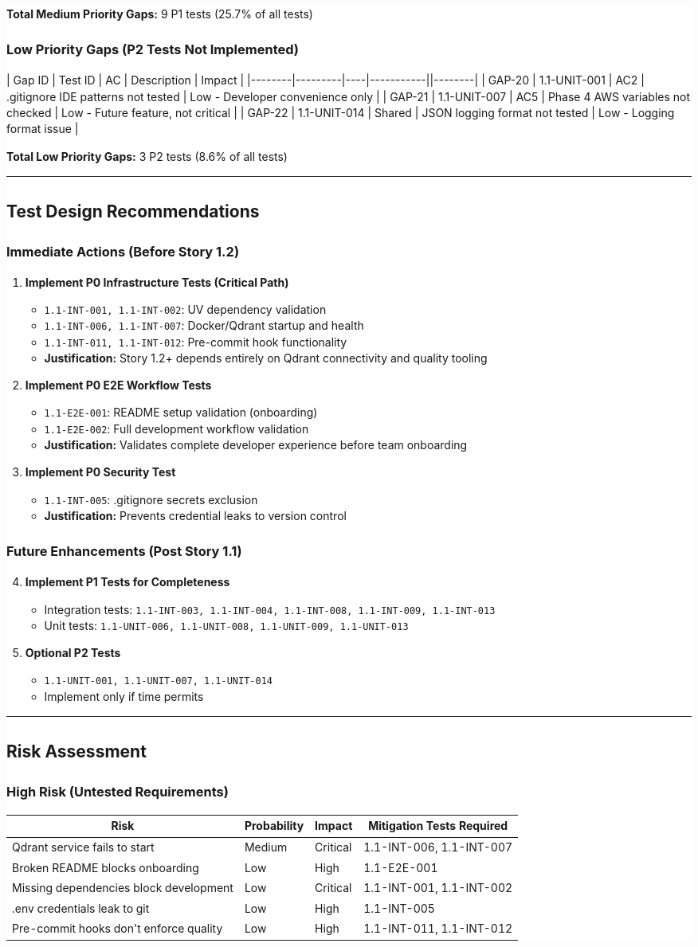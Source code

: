 **Total Medium Priority Gaps:** 9 P1 tests (25.7% of all tests)

### Low Priority Gaps (P2 Tests Not Implemented)

| Gap ID | Test ID | AC | Description | Impact |
|--------|---------|----|-----------||--------|
| GAP-20 | 1.1-UNIT-001 | AC2 | .gitignore IDE patterns not tested | Low - Developer convenience only |
| GAP-21 | 1.1-UNIT-007 | AC5 | Phase 4 AWS variables not checked | Low - Future feature, not critical |
| GAP-22 | 1.1-UNIT-014 | Shared | JSON logging format not tested | Low - Logging format issue |

**Total Low Priority Gaps:** 3 P2 tests (8.6% of all tests)

---

## Test Design Recommendations

### Immediate Actions (Before Story 1.2)

1. **Implement P0 Infrastructure Tests (Critical Path)**
   - `1.1-INT-001, 1.1-INT-002`: UV dependency validation
   - `1.1-INT-006, 1.1-INT-007`: Docker/Qdrant startup and health
   - `1.1-INT-011, 1.1-INT-012`: Pre-commit hook functionality
   - **Justification:** Story 1.2+ depends entirely on Qdrant connectivity and quality tooling

2. **Implement P0 E2E Workflow Tests**
   - `1.1-E2E-001`: README setup validation (onboarding)
   - `1.1-E2E-002`: Full development workflow validation
   - **Justification:** Validates complete developer experience before team onboarding

3. **Implement P0 Security Test**
   - `1.1-INT-005`: .gitignore secrets exclusion
   - **Justification:** Prevents credential leaks to version control

### Future Enhancements (Post Story 1.1)

4. **Implement P1 Tests for Completeness**
   - Integration tests: `1.1-INT-003, 1.1-INT-004, 1.1-INT-008, 1.1-INT-009, 1.1-INT-013`
   - Unit tests: `1.1-UNIT-006, 1.1-UNIT-008, 1.1-UNIT-009, 1.1-UNIT-013`

5. **Optional P2 Tests**
   - `1.1-UNIT-001, 1.1-UNIT-007, 1.1-UNIT-014`
   - Implement only if time permits

---

## Risk Assessment

### High Risk (Untested Requirements)

| Risk | Probability | Impact | Mitigation Tests Required |
|------|-------------|--------|--------------------------|
| Qdrant service fails to start | Medium | Critical | 1.1-INT-006, 1.1-INT-007 |
| Broken README blocks onboarding | Low | High | 1.1-E2E-001 |
| Missing dependencies block development | Low | Critical | 1.1-INT-001, 1.1-INT-002 |
| .env credentials leak to git | Low | High | 1.1-INT-005 |
| Pre-commit hooks don't enforce quality | Low | High | 1.1-INT-011, 1.1-INT-012 |
